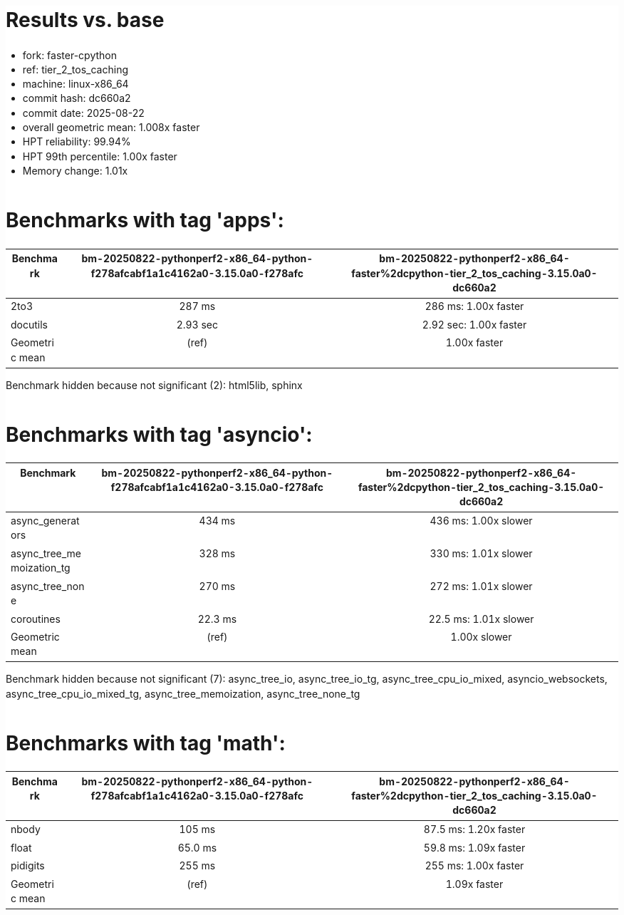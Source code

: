 # Results vs. base

- fork: faster-cpython
- ref: tier_2_tos_caching
- machine: linux-x86_64
- commit hash: dc660a2
- commit date: 2025-08-22
- overall geometric mean: 1.008x faster
- HPT reliability: 99.94%
- HPT 99th percentile: 1.00x faster
- Memory change: 1.01x

Benchmarks with tag 'apps':
===========================

| Benchmark      | bm-20250822-pythonperf2-x86_64-python-f278afcabf1a1c4162a0-3.15.0a0-f278afc | bm-20250822-pythonperf2-x86_64-faster%2dcpython-tier_2_tos_caching-3.15.0a0-dc660a2 |
|----------------|:---------------------------------------------------------------------------:|:-----------------------------------------------------------------------------------:|
| 2to3           | 287 ms                                                                      | 286 ms: 1.00x faster                                                                |
| docutils       | 2.93 sec                                                                    | 2.92 sec: 1.00x faster                                                              |
| Geometric mean | (ref)                                                                       | 1.00x faster                                                                        |

Benchmark hidden because not significant (2): html5lib, sphinx

Benchmarks with tag 'asyncio':
==============================

| Benchmark                 | bm-20250822-pythonperf2-x86_64-python-f278afcabf1a1c4162a0-3.15.0a0-f278afc | bm-20250822-pythonperf2-x86_64-faster%2dcpython-tier_2_tos_caching-3.15.0a0-dc660a2 |
|---------------------------|:---------------------------------------------------------------------------:|:-----------------------------------------------------------------------------------:|
| async_generators          | 434 ms                                                                      | 436 ms: 1.00x slower                                                                |
| async_tree_memoization_tg | 328 ms                                                                      | 330 ms: 1.01x slower                                                                |
| async_tree_none           | 270 ms                                                                      | 272 ms: 1.01x slower                                                                |
| coroutines                | 22.3 ms                                                                     | 22.5 ms: 1.01x slower                                                               |
| Geometric mean            | (ref)                                                                       | 1.00x slower                                                                        |

Benchmark hidden because not significant (7): async_tree_io, async_tree_io_tg, async_tree_cpu_io_mixed, asyncio_websockets, async_tree_cpu_io_mixed_tg, async_tree_memoization, async_tree_none_tg

Benchmarks with tag 'math':
===========================

| Benchmark      | bm-20250822-pythonperf2-x86_64-python-f278afcabf1a1c4162a0-3.15.0a0-f278afc | bm-20250822-pythonperf2-x86_64-faster%2dcpython-tier_2_tos_caching-3.15.0a0-dc660a2 |
|----------------|:---------------------------------------------------------------------------:|:-----------------------------------------------------------------------------------:|
| nbody          | 105 ms                                                                      | 87.5 ms: 1.20x faster                                                               |
| float          | 65.0 ms                                                                     | 59.8 ms: 1.09x faster                                                               |
| pidigits       | 255 ms                                                                      | 255 ms: 1.00x faster                                                                |
| Geometric mean | (ref)                                                                       | 1.09x faster                                                                        |
